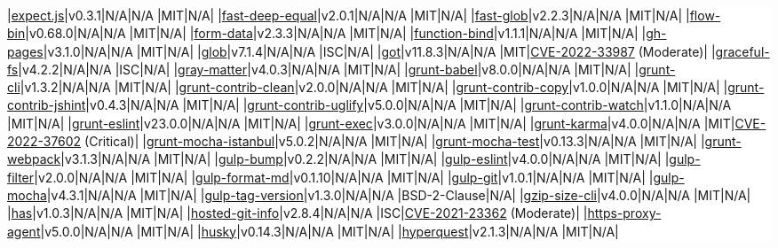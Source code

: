 |[expect.js](https://www.npmjs.com/expect.js)|v0.3.1|N/A|N/A |MIT|N/A|
|[fast-deep-equal](https://www.npmjs.com/fast-deep-equal)|v2.0.1|N/A|N/A |MIT|N/A|
|[fast-glob](https://www.npmjs.com/fast-glob)|v2.2.3|N/A|N/A |MIT|N/A|
|[flow-bin](https://www.npmjs.com/flow-bin)|v0.68.0|N/A|N/A |MIT|N/A|
|[form-data](https://www.npmjs.com/form-data)|v2.3.3|N/A|N/A |MIT|N/A|
|[function-bind](https://www.npmjs.com/function-bind)|v1.1.1|N/A|N/A |MIT|N/A|
|[gh-pages](https://www.npmjs.com/gh-pages)|v3.1.0|N/A|N/A |MIT|N/A|
|[glob](https://www.npmjs.com/glob)|v7.1.4|N/A|N/A |ISC|N/A|
|[got](https://www.npmjs.com/got)|v11.8.3|N/A|N/A |MIT|[CVE-2022-33987](https://github.com/advisories/GHSA-pfrx-2q88-qq97) (Moderate)|
|[graceful-fs](https://www.npmjs.com/graceful-fs)|v4.2.2|N/A|N/A |ISC|N/A|
|[gray-matter](https://www.npmjs.com/gray-matter)|v4.0.3|N/A|N/A |MIT|N/A|
|[grunt-babel](https://www.npmjs.com/grunt-babel)|v8.0.0|N/A|N/A |MIT|N/A|
|[grunt-cli](https://www.npmjs.com/grunt-cli)|v1.3.2|N/A|N/A |MIT|N/A|
|[grunt-contrib-clean](https://www.npmjs.com/grunt-contrib-clean)|v2.0.0|N/A|N/A |MIT|N/A|
|[grunt-contrib-copy](https://www.npmjs.com/grunt-contrib-copy)|v1.0.0|N/A|N/A |MIT|N/A|
|[grunt-contrib-jshint](https://www.npmjs.com/grunt-contrib-jshint)|v0.4.3|N/A|N/A |MIT|N/A|
|[grunt-contrib-uglify](https://www.npmjs.com/grunt-contrib-uglify)|v5.0.0|N/A|N/A |MIT|N/A|
|[grunt-contrib-watch](https://www.npmjs.com/grunt-contrib-watch)|v1.1.0|N/A|N/A |MIT|N/A|
|[grunt-eslint](https://www.npmjs.com/grunt-eslint)|v23.0.0|N/A|N/A |MIT|N/A|
|[grunt-exec](https://www.npmjs.com/grunt-exec)|v3.0.0|N/A|N/A |MIT|N/A|
|[grunt-karma](https://www.npmjs.com/grunt-karma)|v4.0.0|N/A|N/A |MIT|[CVE-2022-37602](https://github.com/advisories/GHSA-hcj4-xf6x-63wj) (Critical)|
|[grunt-mocha-istanbul](https://www.npmjs.com/grunt-mocha-istanbul)|v5.0.2|N/A|N/A |MIT|N/A|
|[grunt-mocha-test](https://www.npmjs.com/grunt-mocha-test)|v0.13.3|N/A|N/A |MIT|N/A|
|[grunt-webpack](https://www.npmjs.com/grunt-webpack)|v3.1.3|N/A|N/A |MIT|N/A|
|[gulp-bump](https://www.npmjs.com/gulp-bump)|v0.2.2|N/A|N/A |MIT|N/A|
|[gulp-eslint](https://www.npmjs.com/gulp-eslint)|v4.0.0|N/A|N/A |MIT|N/A|
|[gulp-filter](https://www.npmjs.com/gulp-filter)|v2.0.0|N/A|N/A |MIT|N/A|
|[gulp-format-md](https://www.npmjs.com/gulp-format-md)|v0.1.10|N/A|N/A |MIT|N/A|
|[gulp-git](https://www.npmjs.com/gulp-git)|v1.0.1|N/A|N/A |MIT|N/A|
|[gulp-mocha](https://www.npmjs.com/gulp-mocha)|v4.3.1|N/A|N/A |MIT|N/A|
|[gulp-tag-version](https://www.npmjs.com/gulp-tag-version)|v1.3.0|N/A|N/A |BSD-2-Clause|N/A|
|[gzip-size-cli](https://www.npmjs.com/gzip-size-cli)|v4.0.0|N/A|N/A |MIT|N/A|
|[has](https://www.npmjs.com/has)|v1.0.3|N/A|N/A |MIT|N/A|
|[hosted-git-info](https://www.npmjs.com/hosted-git-info)|v2.8.4|N/A|N/A |ISC|[CVE-2021-23362](https://github.com/advisories/GHSA-43f8-2h32-f4cj) (Moderate)|
|[https-proxy-agent](https://www.npmjs.com/https-proxy-agent)|v5.0.0|N/A|N/A |MIT|N/A|
|[husky](https://www.npmjs.com/husky)|v0.14.3|N/A|N/A |MIT|N/A|
|[hyperquest](https://www.npmjs.com/hyperquest)|v2.1.3|N/A|N/A |MIT|N/A|